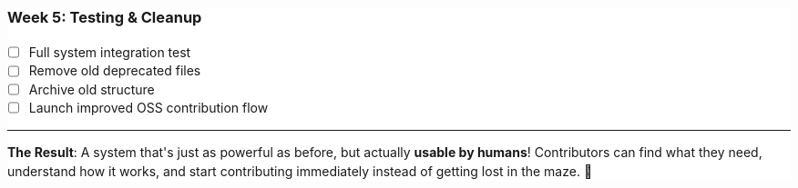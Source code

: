 ### Week 5: Testing & Cleanup
- [ ] Full system integration test
- [ ] Remove old deprecated files
- [ ] Archive old structure  
- [ ] Launch improved OSS contribution flow

---

**The Result**: A system that's just as powerful as before, but actually **usable by humans**! Contributors can find what they need, understand how it works, and start contributing immediately instead of getting lost in the maze. 🎉